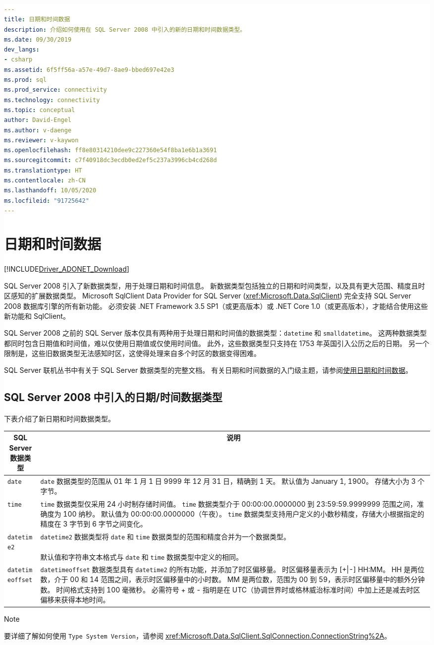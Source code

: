 ```yaml
---
title: 日期和时间数据
description: 介绍如何使用在 SQL Server 2008 中引入的新的日期和时间数据类型。
ms.date: 09/30/2019
dev_langs:
- csharp
ms.assetid: 6f5ff56a-a57e-49d7-8ae9-bbed697e42e3
ms.prod: sql
ms.prod_service: connectivity
ms.technology: connectivity
ms.topic: conceptual
author: David-Engel
ms.author: v-daenge
ms.reviewer: v-kaywon
ms.openlocfilehash: ff8e80314210dee9c227360e54f8ba1e6b1a3691
ms.sourcegitcommit: c7f40918dc3ecdb0ed2ef5c237a3996cb4cd268d
ms.translationtype: HT
ms.contentlocale: zh-CN
ms.lasthandoff: 10/05/2020
ms.locfileid: "91725642"
---
```

# <a name="date-and-time-data"></a>日期和时间数据

[!INCLUDE[Driver_ADONET_Download](../../../includes/driver_adonet_download.md)]

SQL Server 2008 引入了新数据类型，用于处理日期和时间信息。 新数据类型包括独立的日期和时间类型，以及具有更大范围、精度且时区感知的扩展数据类型。 Microsoft SqlClient Data Provider for SQL Server (<xref:Microsoft.Data.SqlClient>) 完全支持 SQL Server 2008 数据库引擎的所有新功能。 必须安装 .NET Framework 3.5 SP1（或更高版本）或 .NET Core 1.0（或更高版本），才能结合使用这些新功能和 SqlClient。  
  
SQL Server 2008 之前的 SQL Server 版本仅具有两种用于处理日期和时间值的数据类型：`datetime` 和 `smalldatetime`。 这两种数据类型都同时包含日期值和时间值，难以仅使用日期值或仅使用时间值。 此外，这些数据类型只支持在 1753 年英国引入公历之后的日期。 另一个限制是，这些旧数据类型无法感知时区，这使得处理来自多个时区的数据变得困难。  
  
SQL Server 联机丛书中有关于 SQL Server 数据类型的完整文档。 有关日期和时间数据的入门级主题，请参阅[使用日期和时间数据](/previous-versions/sql/sql-server-2008/ms180878(v=sql.100))。
  
## <a name="datetime-data-types-introduced-in-sql-server-2008"></a>SQL Server 2008 中引入的日期/时间数据类型  
 下表介绍了新日期和时间数据类型。  
  
|SQL Server 数据类型|说明|  
|--------------------------|-----------------|  
|`date`|`date` 数据类型的范围从 01 年 1 月 1 日 9999 年 12 月 31 日，精确到 1 天。 默认值为 January 1, 1900。 存储大小为 3 个字节。|  
|`time`|`time` 数据类型仅采用 24 小时制存储时间值。 `time` 数据类型介于 00:00:00.0000000 到 23:59:59.9999999 范围之间，准确度为 100 纳秒。 默认值为 00:00:00.0000000（午夜）。 `time` 数据类型支持用户定义的小数秒精度，存储大小根据指定的精度在 3 字节到 6 字节之间变化。|  
|`datetime2`|`datetime2` 数据类型将 `date` 和 `time` 数据类型的范围和精度合并为一个数据类型。<br /><br /> 默认值和字符串文本格式与 `date` 和 `time` 数据类型中定义的相同。|  
|`datetimeoffset`|`datetimeoffset` 数据类型具有 `datetime2` 的所有功能，并添加了时区偏移量。 时区偏移量表示为 [+&#124;-] HH:MM。 HH 是两位数，介于 00 和 14 范围之间，表示时区偏移量中的小时数。 MM 是两位数，范围为 00 到 59，表示时区偏移量中的额外分钟数。 时间格式支持到 100 毫微秒。 必需符号 + 或 - 指明是在 UTC（协调世界时或格林威治标准时间）中加上还是减去时区偏移来获得本地时间。|  
  
> [!NOTE]
>  要详细了解如何使用 `Type System Version`，请参阅 <xref:Microsoft.Data.SqlClient.SqlConnection.ConnectionString%2A>。  
  